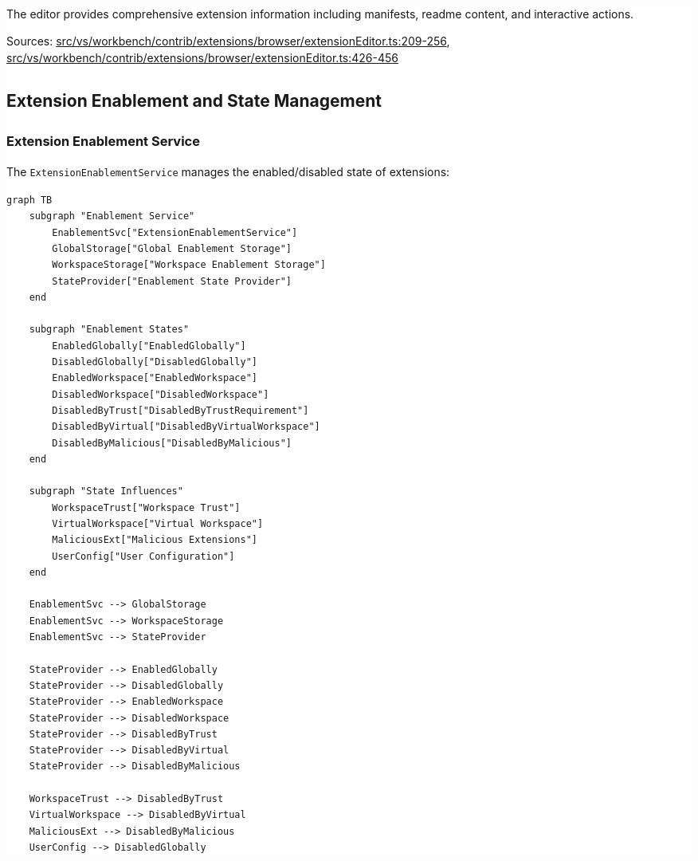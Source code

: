 The editor provides comprehensive extension information including manifests, readme content, and interactive actions.

Sources: [src/vs/workbench/contrib/extensions/browser/extensionEditor.ts:209-256](), [src/vs/workbench/contrib/extensions/browser/extensionEditor.ts:426-456]()

## Extension Enablement and State Management

### Extension Enablement Service

The `ExtensionEnablementService` manages the enabled/disabled state of extensions:

```mermaid
graph TB
    subgraph "Enablement Service"
        EnablementSvc["ExtensionEnablementService"]
        GlobalStorage["Global Enablement Storage"]
        WorkspaceStorage["Workspace Enablement Storage"]
        StateProvider["Enablement State Provider"]
    end
    
    subgraph "Enablement States"
        EnabledGlobally["EnabledGlobally"]
        DisabledGlobally["DisabledGlobally"]
        EnabledWorkspace["EnabledWorkspace"]
        DisabledWorkspace["DisabledWorkspace"]
        DisabledByTrust["DisabledByTrustRequirement"]
        DisabledByVirtual["DisabledByVirtualWorkspace"]
        DisabledByMalicious["DisabledByMalicious"]
    end
    
    subgraph "State Influences"
        WorkspaceTrust["Workspace Trust"]
        VirtualWorkspace["Virtual Workspace"]
        MaliciousExt["Malicious Extensions"]
        UserConfig["User Configuration"]
    end
    
    EnablementSvc --> GlobalStorage
    EnablementSvc --> WorkspaceStorage
    EnablementSvc --> StateProvider
    
    StateProvider --> EnabledGlobally
    StateProvider --> DisabledGlobally
    StateProvider --> EnabledWorkspace
    StateProvider --> DisabledWorkspace
    StateProvider --> DisabledByTrust
    StateProvider --> DisabledByVirtual
    StateProvider --> DisabledByMalicious
    
    WorkspaceTrust --> DisabledByTrust
    VirtualWorkspace --> DisabledByVirtual
    MaliciousExt --> DisabledByMalicious
    UserConfig --> DisabledGlobally
```
